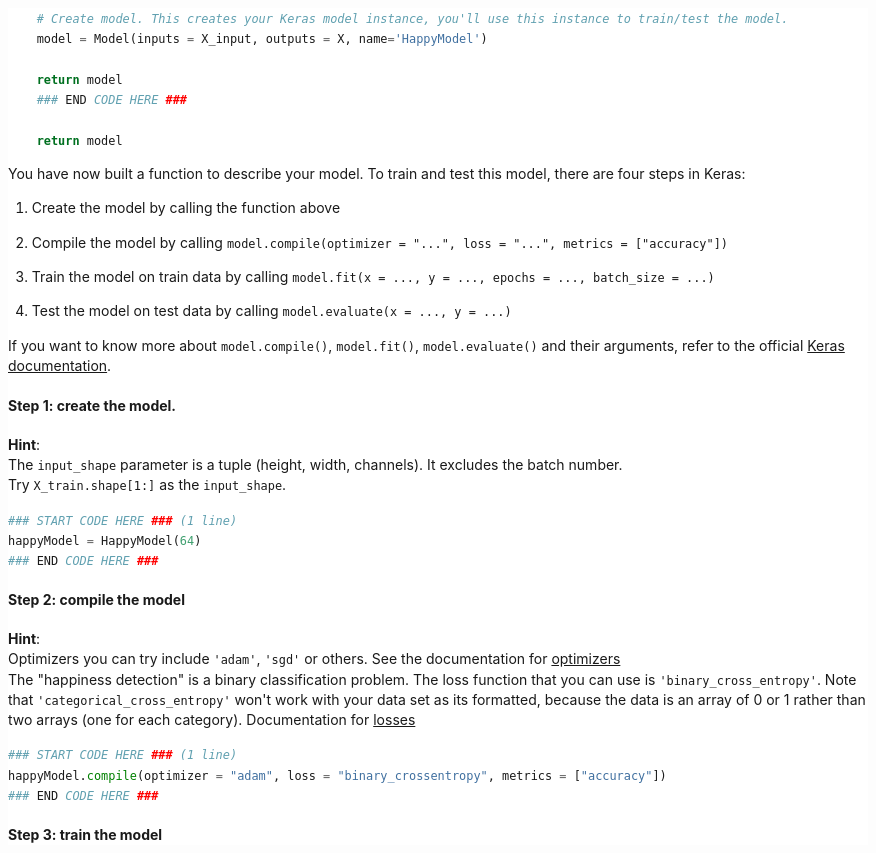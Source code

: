 ```python
    # Create model. This creates your Keras model instance, you'll use this instance to train/test the model.
    model = Model(inputs = X_input, outputs = X, name='HappyModel')

    return model
    ### END CODE HERE ###
    
    return model
```

You have now built a function to describe your model. To train and test this model, there are four steps in Keras:
1. Create the model by calling the function above  

2. Compile the model by calling `model.compile(optimizer = "...", loss = "...", metrics = ["accuracy"])`  

3. Train the model on train data by calling `model.fit(x = ..., y = ..., epochs = ..., batch_size = ...)`  

4. Test the model on test data by calling `model.evaluate(x = ..., y = ...)`  

If you want to know more about `model.compile()`, `model.fit()`, `model.evaluate()` and their arguments, refer to the official [Keras documentation](https://keras.io/models/model/).

#### Step 1: create the model.  
**Hint**:  
The `input_shape` parameter is a tuple (height, width, channels).  It excludes the batch number.  
Try `X_train.shape[1:]` as the `input_shape`.


```python
### START CODE HERE ### (1 line)
happyModel = HappyModel(64)
### END CODE HERE ###
```

#### Step 2: compile the model

**Hint**:  
Optimizers you can try include `'adam'`, `'sgd'` or others.  See the documentation for [optimizers](https://keras.io/optimizers/)  
The "happiness detection" is a binary classification problem.  The loss function that you can use is `'binary_cross_entropy'`.  Note that `'categorical_cross_entropy'` won't work with your data set as its formatted, because the data is an array of 0 or 1 rather than two arrays (one for each category).  Documentation for [losses](https://keras.io/losses/)


```python
### START CODE HERE ### (1 line)
happyModel.compile(optimizer = "adam", loss = "binary_crossentropy", metrics = ["accuracy"])
### END CODE HERE ###
```

#### Step 3: train the model
